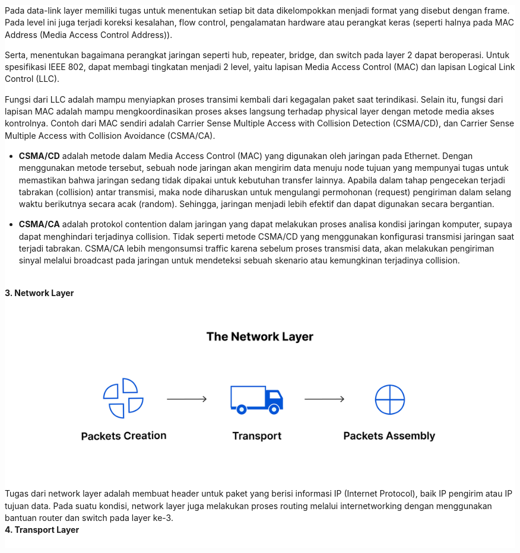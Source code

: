 Pada data-link layer memiliki tugas untuk menentukan setiap bit data dikelompokkan menjadi format yang disebut dengan frame. Pada level ini juga terjadi koreksi kesalahan, flow control, pengalamatan hardware atau perangkat keras (seperti halnya pada MAC Address (Media Access Control Address)). 

Serta, menentukan bagaimana perangkat jaringan seperti hub, repeater, bridge, dan switch pada layer 2 dapat beroperasi. Untuk spesifikasi IEEE 802, dapat membagi tingkatan menjadi 2 level, yaitu lapisan Media Access Control (MAC) dan lapisan Logical Link Control (LLC).

Fungsi dari LLC adalah mampu menyiapkan proses transimi kembali dari kegagalan paket saat terindikasi. Selain itu, fungsi dari lapisan MAC adalah mampu mengkoordinasikan proses akses langsung terhadap physical layer dengan metode media akses kontrolnya. Contoh dari MAC sendiri adalah Carrier Sense Multiple Access with Collision Detection (CSMA/CD), dan Carrier Sense Multiple Access with Collision Avoidance (CSMA/CA).

- <b>CSMA/CD</b> adalah metode dalam Media Access Control (MAC) yang digunakan oleh jaringan pada Ethernet. Dengan menggunakan metode tersebut, sebuah node jaringan akan mengirim data menuju node tujuan yang mempunyai tugas untuk memastikan bahwa jaringan sedang tidak dipakai untuk kebutuhan transfer lainnya. Apabila dalam tahap pengecekan terjadi tabrakan (collision) antar transmisi, maka node diharuskan untuk mengulangi permohonan (request) pengiriman dalam selang waktu berikutnya secara acak (random). Sehingga, jaringan menjadi lebih efektif dan dapat digunakan secara bergantian.

- <b>CSMA/CA</b> adalah protokol contention dalam jaringan yang dapat melakukan proses analisa kondisi jaringan komputer, supaya dapat menghindari terjadinya collision. Tidak seperti metode CSMA/CD yang menggunakan konfigurasi transmisi jaringan saat terjadi tabrakan. CSMA/CA lebih mengonsumsi traffic karena sebelum proses transmisi data, akan melakukan pengiriman sinyal melalui broadcast pada jaringan untuk mendeteksi sebuah skenario atau kemungkinan terjadinya collision.

<br>
<b>3. Network Layer</b>
<br>
<br>
<img src='assets/network-layer.png'>
<br>
<br>
Tugas dari network layer adalah membuat header untuk paket yang berisi informasi IP (Internet Protocol), baik IP pengirim atau IP tujuan data. Pada suatu kondisi, network layer juga melakukan proses routing melalui internetworking dengan menggunakan bantuan router dan switch pada layer ke-3. 

<br>
<b>4. Transport Layer</b>
<br>
<br>